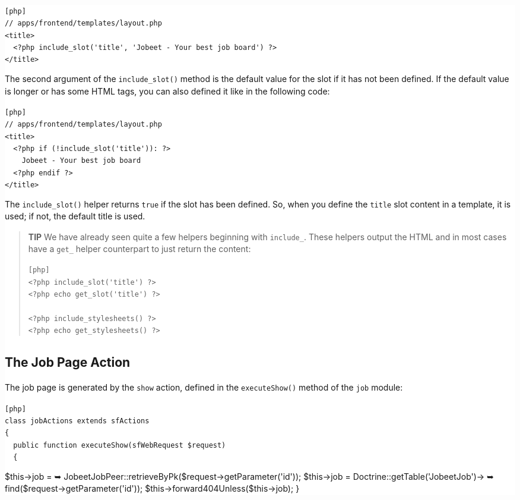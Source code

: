     [php]
    // apps/frontend/templates/layout.php
    <title>
      <?php include_slot('title', 'Jobeet - Your best job board') ?>
    </title>

The second argument of the `include_slot()` method is the default value for the
slot if it has not been defined. If the default value is longer or has some HTML
tags, you can also defined it like in the following code:

    [php]
    // apps/frontend/templates/layout.php
    <title>
      <?php if (!include_slot('title')): ?>
        Jobeet - Your best job board
      <?php endif ?>
    </title>

The `include_slot()` helper returns `true` if the slot has been defined. So,
when you define the `title` slot content in a template, it is used; if not, the
default title is used.

>**TIP**
>We have already seen quite a few helpers beginning with `include_`. These
>helpers output the HTML and in most cases have a `get_` helper counterpart to
>just return the content:
>
>     [php]
>     <?php include_slot('title') ?>
>     <?php echo get_slot('title') ?>
>
>     <?php include_stylesheets() ?>
>     <?php echo get_stylesheets() ?>

The Job Page Action
-------------------

The job page is generated by the `show` action, defined in the `executeShow()`
method of the `job` module:

    [php]
    class jobActions extends sfActions
    {
      public function executeShow(sfWebRequest $request)
      {
<propel>
        $this->job =
         ➥ JobeetJobPeer::retrieveByPk($request->getParameter('id'));
</propel>
<doctrine>
        $this->job = Doctrine::getTable('JobeetJob')->
         ➥ find($request->getParameter('id'));
</doctrine>
        $this->forward404Unless($this->job);
      }

